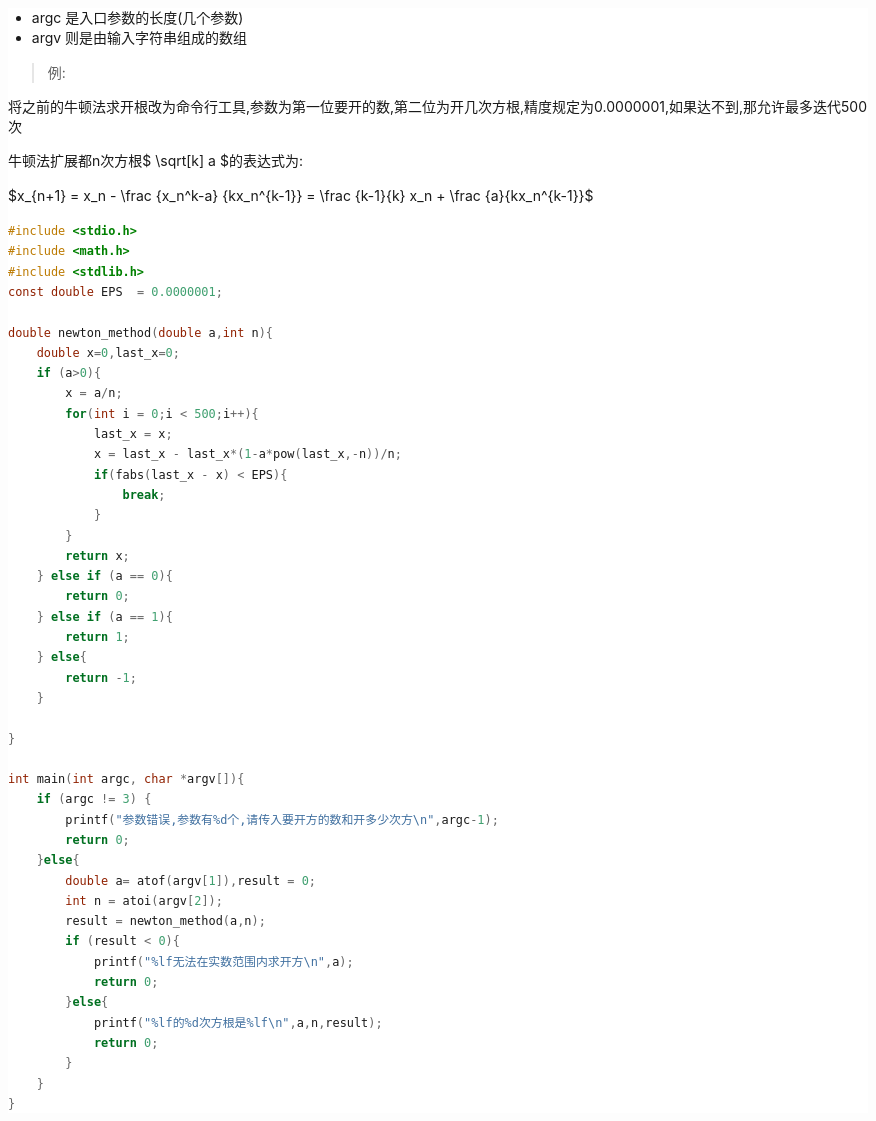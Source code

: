 + argc 是入口参数的长度(几个参数)
+ argv 则是由输入字符串组成的数组

> 例:

将之前的牛顿法求开根改为命令行工具,参数为第一位要开的数,第二位为开几次方根,精度规定为0.0000001,如果达不到,那允许最多迭代500次

牛顿法扩展都n次方根$ \sqrt[k] a $的表达式为:

$x_{n+1} = x_n - \frac {x_n^k-a} {kx_n^{k-1}} = \frac {k-1}{k} x_n + \frac {a}{kx_n^{k-1}}$


```C
#include <stdio.h>
#include <math.h>
#include <stdlib.h>
const double EPS  = 0.0000001;

double newton_method(double a,int n){
    double x=0,last_x=0;
    if (a>0){
        x = a/n;
        for(int i = 0;i < 500;i++){
            last_x = x;
            x = last_x - last_x*(1-a*pow(last_x,-n))/n;
            if(fabs(last_x - x) < EPS){
                break;
            }
        }
        return x;
    } else if (a == 0){
        return 0;
    } else if (a == 1){
        return 1;
    } else{
        return -1;
    }

}

int main(int argc, char *argv[]){
    if (argc != 3) {
        printf("参数错误,参数有%d个,请传入要开方的数和开多少次方\n",argc-1);
        return 0;
    }else{
        double a= atof(argv[1]),result = 0;
        int n = atoi(argv[2]);
        result = newton_method(a,n);
        if (result < 0){
            printf("%lf无法在实数范围内求开方\n",a);
            return 0;
        }else{
            printf("%lf的%d次方根是%lf\n",a,n,result);
            return 0;
        }
    }
}
```
